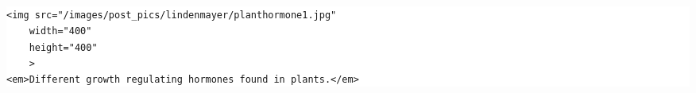     <img src="/images/post_pics/lindenmayer/planthormone1.jpg"
        width="400" 
        height="400"
        >
    <em>Different growth regulating hormones found in plants.</em>
</a>
</center>

